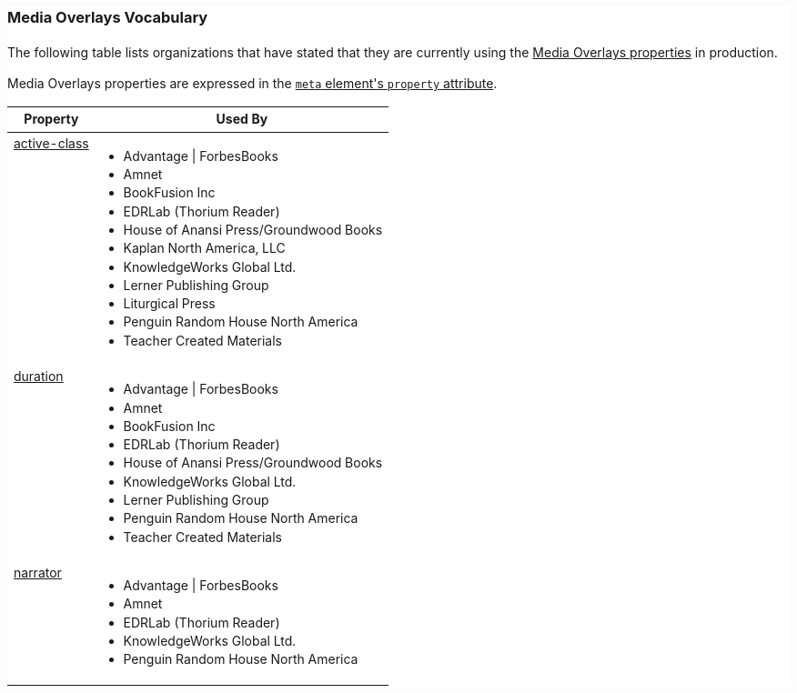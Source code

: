 
### Media Overlays Vocabulary

The following table lists organizations that have stated that they are currently using
the [Media Overlays properties](https://www.w3.org/TR/epub-34/#app-overlays-vocab)
in production.

Media Overlays properties are expressed in the
[`meta` element's `property` attribute](https://www.w3.org/TR/epub-34/#attrdef-meta-property).

<table>
    <thead>
        <tr>
            <th>Property</th>
            <th>Used By</th>
        </tr>
    </thead>
    <tbody>
        <tr>
            <td><a href="https://www.w3.org/TR/epub-34/#sec-active-class">active-class</a></td>
            <td>
            	<ul>
                    <li>Advantage | ForbesBooks</li>
                    <li>Amnet</li>
                    <li>BookFusion Inc</li>
                    <li>EDRLab (Thorium Reader)</li>
            		<li>House of Anansi Press/Groundwood Books</li>
                    <li>Kaplan North America, LLC</li>
                    <li>KnowledgeWorks Global Ltd.</li>
                    <li>Lerner Publishing Group</li>
            		<li>Liturgical Press</li>
                    <li>Penguin Random House North America</li>
                    <li>Teacher Created Materials</li>
            	</ul>
            </td>
        </tr>
        <tr>
            <td><a href="https://www.w3.org/TR/epub-34/#sec-duration">duration</a></td>
            <td>
            	<ul>
                    <li>Advantage | ForbesBooks</li>
                    <li>Amnet</li>
                    <li>BookFusion Inc</li>
                    <li>EDRLab (Thorium Reader)</li>
            		<li>House of Anansi Press/Groundwood Books</li>
                    <li>KnowledgeWorks Global Ltd.</li>
                    <li>Lerner Publishing Group</li>
                    <li>Penguin Random House North America</li>
                    <li>Teacher Created Materials</li>
            	</ul>
            </td>
        </tr>
        <tr>
            <td><a href="https://www.w3.org/TR/epub-34/#sec-narrator">narrator</a></td>
            <td>
            	<ul>
                    <li>Advantage | ForbesBooks</li>
                    <li>Amnet</li>
                    <li>EDRLab (Thorium Reader)</li>
                    <li>KnowledgeWorks Global Ltd.</li>
                    <li>Penguin Random House North America</li>
            	</ul>
            </td>
        </tr>
        <tr>